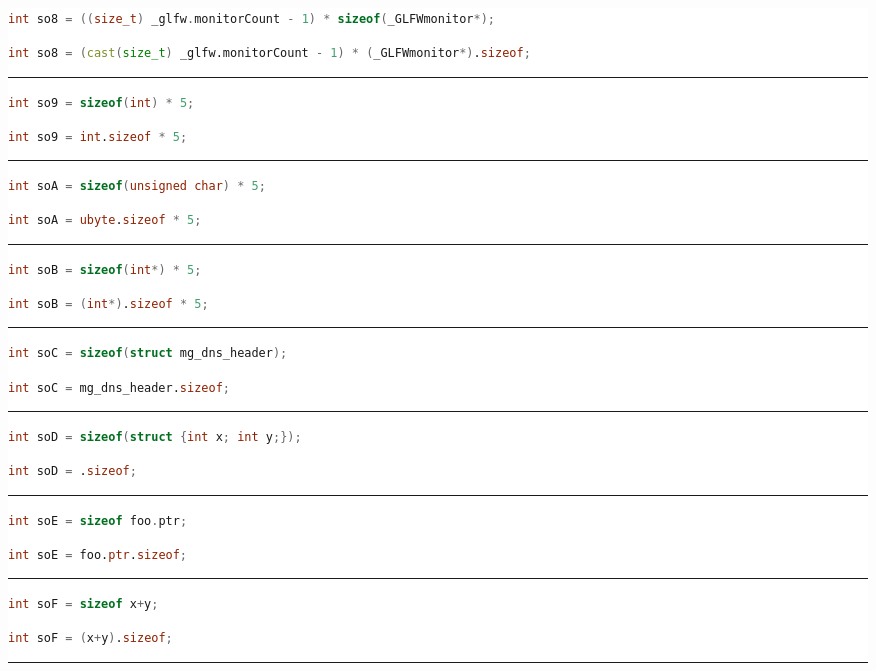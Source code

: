 ```C
int so8 = ((size_t) _glfw.monitorCount - 1) * sizeof(_GLFWmonitor*);
```
```D
int so8 = (cast(size_t) _glfw.monitorCount - 1) * (_GLFWmonitor*).sizeof;
```

---
```C
int so9 = sizeof(int) * 5;
```
```D
int so9 = int.sizeof * 5;
```

---
```C
int soA = sizeof(unsigned char) * 5;
```
```D
int soA = ubyte.sizeof * 5;
```

---
```C
int soB = sizeof(int*) * 5;
```
```D
int soB = (int*).sizeof * 5;
```

---
```C
int soC = sizeof(struct mg_dns_header);
```
```D
int soC = mg_dns_header.sizeof;
```

---
```C
int soD = sizeof(struct {int x; int y;});
```
```D
int soD = .sizeof;
```

---
```C
int soE = sizeof foo.ptr;
```
```D
int soE = foo.ptr.sizeof;
```

---
```C
int soF = sizeof x+y;
```
```D
int soF = (x+y).sizeof;
```

---